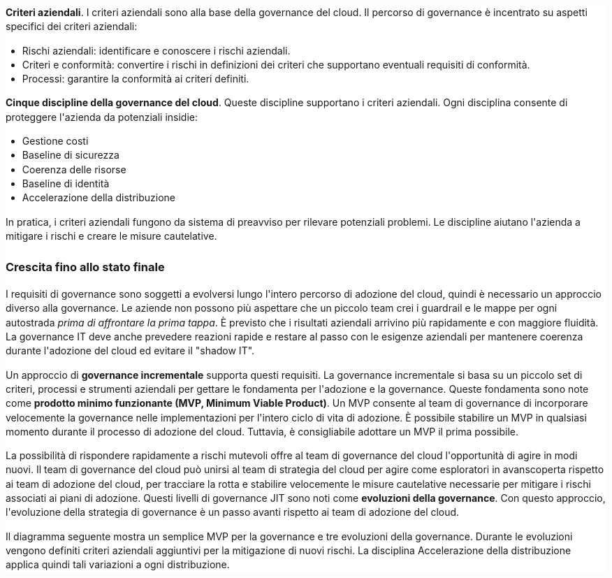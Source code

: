 **Criteri aziendali**. I criteri aziendali sono alla base della governance del cloud. Il percorso di governance è incentrato su aspetti specifici dei criteri aziendali:

- Rischi aziendali: identificare e conoscere i rischi aziendali.
- Criteri e conformità: convertire i rischi in definizioni dei criteri che supportano eventuali requisiti di conformità.
- Processi: garantire la conformità ai criteri definiti.

**Cinque discipline della governance del cloud**. Queste discipline supportano i criteri aziendali. Ogni disciplina consente di proteggere l'azienda da potenziali insidie:

- Gestione costi
- Baseline di sicurezza
- Coerenza delle risorse
- Baseline di identità
- Accelerazione della distribuzione

In pratica, i criteri aziendali fungono da sistema di preavviso per rilevare potenziali problemi. Le discipline aiutano l'azienda a mitigare i rischi e creare le misure cautelative.

### <a name="grow-to-the-end-state"></a>Crescita fino allo stato finale

I requisiti di governance sono soggetti a evolversi lungo l'intero percorso di adozione del cloud, quindi è necessario un approccio diverso alla governance. Le aziende non possono più aspettare che un piccolo team crei i guardrail e le mappe per ogni autostrada *prima di affrontare la prima tappa*. È previsto che i risultati aziendali arrivino più rapidamente e con maggiore fluidità. La governance IT deve anche prevedere reazioni rapide e restare al passo con le esigenze aziendali per mantenere coerenza durante l'adozione del cloud ed evitare il "shadow IT".

Un approccio di **governance incrementale** supporta questi requisiti. La governance incrementale si basa su un piccolo set di criteri, processi e strumenti aziendali per gettare le fondamenta per l'adozione e la governance. Queste fondamenta sono note come **prodotto minimo funzionante (MVP, Minimum Viable Product)**. Un MVP consente al team di governance di incorporare velocemente la governance nelle implementazioni per l'intero ciclo di vita di adozione. È possibile stabilire un MVP in qualsiasi momento durante il processo di adozione del cloud. Tuttavia, è consigliabile adottare un MVP il prima possibile.

La possibilità di rispondere rapidamente a rischi mutevoli offre al team di governance del cloud l'opportunità di agire in modi nuovi. Il team di governance del cloud può unirsi al team di strategia del cloud per agire come esploratori in avanscoperta rispetto ai team di adozione del cloud, per tracciare la rotta e stabilire velocemente le misure cautelative necessarie per mitigare i rischi associati ai piani di adozione. Questi livelli di governance JIT sono noti come **evoluzioni della governance**. Con questo approccio, l'evoluzione della strategia di governance è un passo avanti rispetto ai team di adozione del cloud.

Il diagramma seguente mostra un semplice MVP per la governance e tre evoluzioni della governance. Durante le evoluzioni vengono definiti criteri aziendali aggiuntivi per la mitigazione di nuovi rischi. La disciplina Accelerazione della distribuzione applica quindi tali variazioni a ogni distribuzione.
